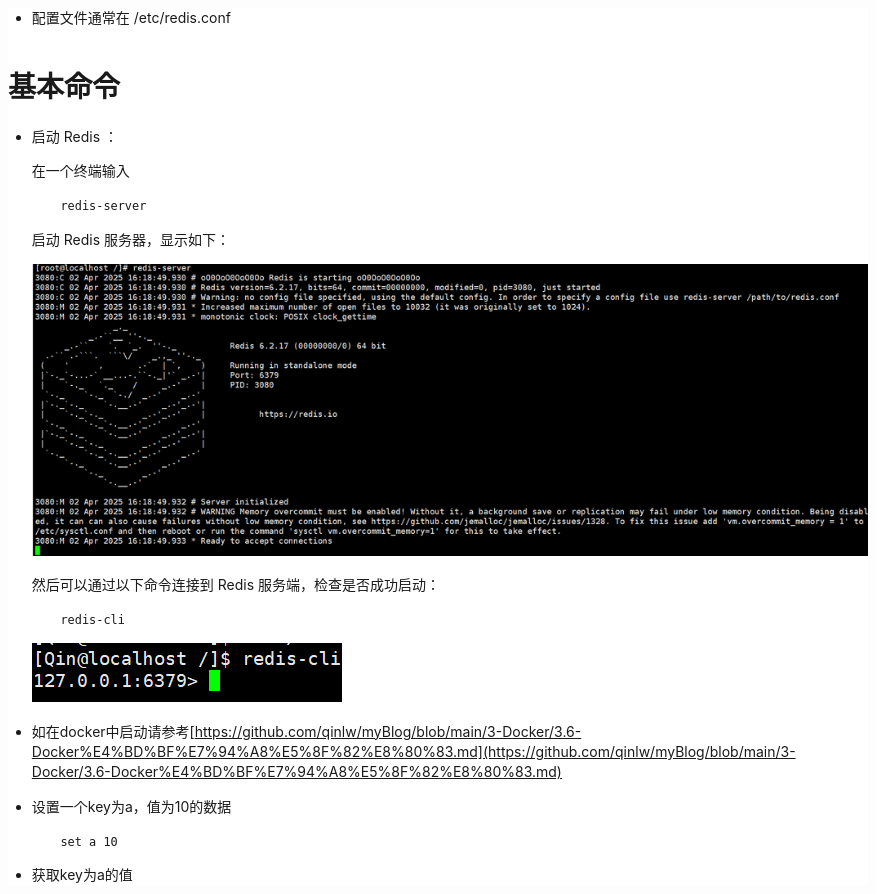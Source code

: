 - 配置文件通常在 /etc/redis.conf

# 基本命令

- 启动 Redis ：

	在一个终端输入

	```redis
		redis-server
	```
 
	启动 Redis 服务器，显示如下：

	![启动服务端.png](../res/Redis/启动服务端.png)

	然后可以通过以下命令连接到 Redis 服务端，检查是否成功启动：

	```redis
		redis-cli
	```

	![连接Redis服务端.png](../res/Redis/连接Redis服务端.png)

- 如在docker中启动请参考[https://github.com/qinlw/myBlog/blob/main/3-Docker/3.6-Docker%E4%BD%BF%E7%94%A8%E5%8F%82%E8%80%83.md](https://github.com/qinlw/myBlog/blob/main/3-Docker/3.6-Docker%E4%BD%BF%E7%94%A8%E5%8F%82%E8%80%83.md)

- 设置一个key为a，值为10的数据

	```redis
		set a 10
	```

- 获取key为a的值
 